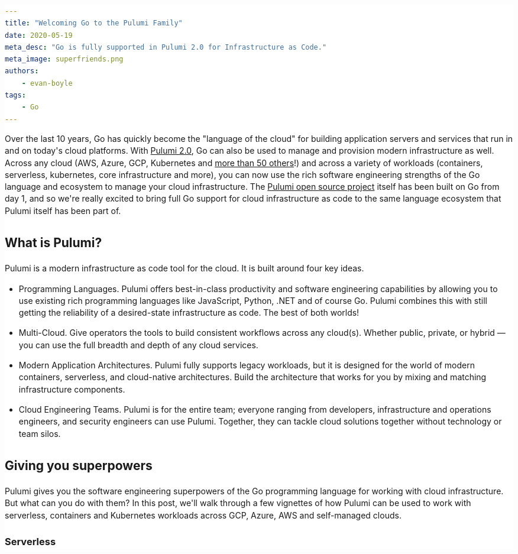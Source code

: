```yaml
---
title: "Welcoming Go to the Pulumi Family"
date: 2020-05-19
meta_desc: "Go is fully supported in Pulumi 2.0 for Infrastructure as Code."
meta_image: superfriends.png
authors:
    - evan-boyle
tags:
    - Go
---
```


Over the last 10 years, Go has quickly become the "language of the cloud" for building application servers and services that run in and on today's cloud platforms. With [Pulumi 2.0](/blog/pulumi-2-0/), Go can also be used to manage and provision modern infrastructure as well.  Across any cloud (AWS, Azure, GCP, Kubernetes and [more than 50 others](/registry/)!) and across a variety of workloads (containers, serverless, kubernetes, core infrastructure and more), you can now use the rich software engineering strengths of the Go language and ecosystem to manage your cloud infrastructure.  The [Pulumi open source project](https://github.com/pulumi/pulumi) itself has been built on Go from day 1, and so we're really excited to bring full Go support for cloud infrastructure as code to the same language ecosystem that Pulumi itself has been part of.



## What is Pulumi?

Pulumi is a modern infrastructure as code tool for the cloud.  It is built around four key ideas.

- Programming Languages. Pulumi offers best-in-class productivity and software engineering capabilities by allowing you to use existing rich programming languages like JavaScript, Python, .NET and of course Go.  Pulumi combines this with still getting the reliability of a desired-state infrastructure as code.  The best of both worlds!

- Multi-Cloud. Give operators the tools to build consistent workflows across any cloud(s). Whether public, private, or hybrid — you can use the full breadth and depth of any cloud services.

- Modern Application Architectures. Pulumi fully supports legacy workloads, but it is designed for the world of modern containers, serverless, and cloud-native architectures. Build the architecture that works for you by mixing and matching infrastructure components.

- Cloud Engineering Teams. Pulumi is for the entire team; everyone ranging from developers, infrastructure and operations engineers, and security engineers can use Pulumi.  Together, they can tackle cloud solutions together without technology or team silos.

## Giving you superpowers

Pulumi gives you the software engineering superpowers of the Go programming language for working with cloud infrastructure. But what can you do with them?  In this post, we'll walk through a few vignettes of how Pulumi can be used to work with serverless, containers and Kubernetes workloads across GCP, Azure, AWS and self-managed clouds.

### Serverless

